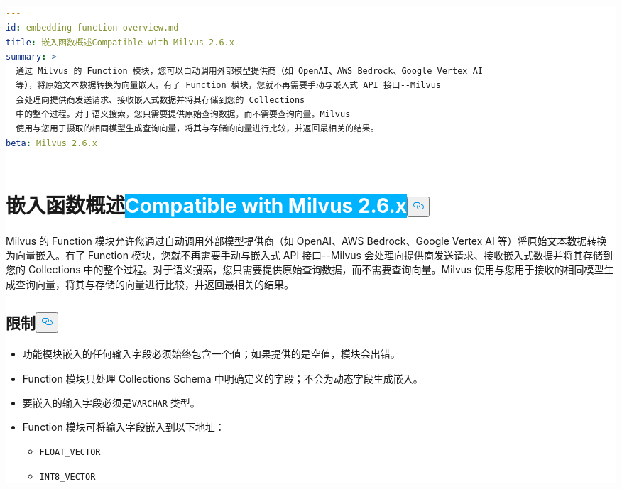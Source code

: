 ```yaml
---
id: embedding-function-overview.md
title: 嵌入函数概述Compatible with Milvus 2.6.x
summary: >-
  通过 Milvus 的 Function 模块，您可以自动调用外部模型提供商（如 OpenAI、AWS Bedrock、Google Vertex AI
  等），将原始文本数据转换为向量嵌入。有了 Function 模块，您就不再需要手动与嵌入式 API 接口--Milvus
  会处理向提供商发送请求、接收嵌入式数据并将其存储到您的 Collections
  中的整个过程。对于语义搜索，您只需要提供原始查询数据，而不需要查询向量。Milvus
  使用与您用于摄取的相同模型生成查询向量，将其与存储的向量进行比较，并返回最相关的结果。
beta: Milvus 2.6.x
---
```

<h1 id="Embedding-Function-Overview" class="common-anchor-header">嵌入函数概述<span class="beta-tag" style="background-color:rgb(0, 179, 255);color:white" translate="no">Compatible with Milvus 2.6.x</span><button data-href="#Embedding-Function-Overview" class="anchor-icon" translate="no">
      <svg translate="no"
        aria-hidden="true"
        focusable="false"
        height="20"
        version="1.1"
        viewBox="0 0 16 16"
        width="16"
      >
        <path
          fill="#0092E4"
          fill-rule="evenodd"
          d="M4 9h1v1H4c-1.5 0-3-1.69-3-3.5S2.55 3 4 3h4c1.45 0 3 1.69 3 3.5 0 1.41-.91 2.72-2 3.25V8.59c.58-.45 1-1.27 1-2.09C10 5.22 8.98 4 8 4H4c-.98 0-2 1.22-2 2.5S3 9 4 9zm9-3h-1v1h1c1 0 2 1.22 2 2.5S13.98 12 13 12H9c-.98 0-2-1.22-2-2.5 0-.83.42-1.64 1-2.09V6.25c-1.09.53-2 1.84-2 3.25C6 11.31 7.55 13 9 13h4c1.45 0 3-1.69 3-3.5S14.5 6 13 6z"
        ></path>
      </svg>
    </button></h1><p>Milvus 的 Function 模块允许您通过自动调用外部模型提供商（如 OpenAI、AWS Bedrock、Google Vertex AI 等）将原始文本数据转换为向量嵌入。有了 Function 模块，您就不再需要手动与嵌入式 API 接口--Milvus 会处理向提供商发送请求、接收嵌入式数据并将其存储到您的 Collections 中的整个过程。对于语义搜索，您只需要提供原始查询数据，而不需要查询向量。Milvus 使用与您用于接收的相同模型生成查询向量，将其与存储的向量进行比较，并返回最相关的结果。</p>
<h2 id="Limits" class="common-anchor-header">限制<button data-href="#Limits" class="anchor-icon" translate="no">
      <svg translate="no"
        aria-hidden="true"
        focusable="false"
        height="20"
        version="1.1"
        viewBox="0 0 16 16"
        width="16"
      >
        <path
          fill="#0092E4"
          fill-rule="evenodd"
          d="M4 9h1v1H4c-1.5 0-3-1.69-3-3.5S2.55 3 4 3h4c1.45 0 3 1.69 3 3.5 0 1.41-.91 2.72-2 3.25V8.59c.58-.45 1-1.27 1-2.09C10 5.22 8.98 4 8 4H4c-.98 0-2 1.22-2 2.5S3 9 4 9zm9-3h-1v1h1c1 0 2 1.22 2 2.5S13.98 12 13 12H9c-.98 0-2-1.22-2-2.5 0-.83.42-1.64 1-2.09V6.25c-1.09.53-2 1.84-2 3.25C6 11.31 7.55 13 9 13h4c1.45 0 3-1.69 3-3.5S14.5 6 13 6z"
        ></path>
      </svg>
    </button></h2><ul>
<li><p>功能模块嵌入的任何输入字段必须始终包含一个值；如果提供的是空值，模块会出错。</p></li>
<li><p>Function 模块只处理 Collections Schema 中明确定义的字段；不会为动态字段生成嵌入。</p></li>
<li><p>要嵌入的输入字段必须是<code translate="no">VARCHAR</code> 类型。</p></li>
<li><p>Function 模块可将输入字段嵌入到以下地址：</p>
<ul>
<li><p><code translate="no">FLOAT_VECTOR</code></p></li>
<li><p><code translate="no">INT8_VECTOR</code></p></li>